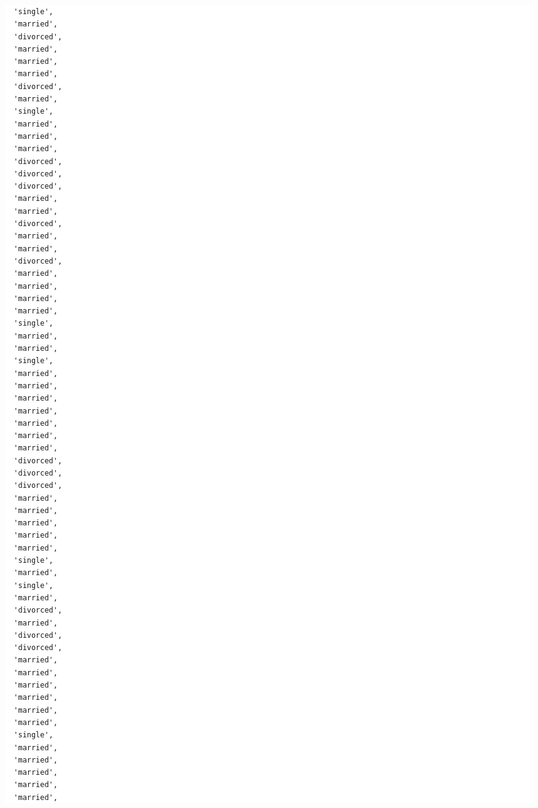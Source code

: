       'single',
      'married',
      'divorced',
      'married',
      'married',
      'married',
      'divorced',
      'married',
      'single',
      'married',
      'married',
      'married',
      'divorced',
      'divorced',
      'divorced',
      'married',
      'married',
      'divorced',
      'married',
      'married',
      'divorced',
      'married',
      'married',
      'married',
      'married',
      'single',
      'married',
      'married',
      'single',
      'married',
      'married',
      'married',
      'married',
      'married',
      'married',
      'married',
      'divorced',
      'divorced',
      'divorced',
      'married',
      'married',
      'married',
      'married',
      'married',
      'single',
      'married',
      'single',
      'married',
      'divorced',
      'married',
      'divorced',
      'divorced',
      'married',
      'married',
      'married',
      'married',
      'married',
      'married',
      'single',
      'married',
      'married',
      'married',
      'married',
      'married',